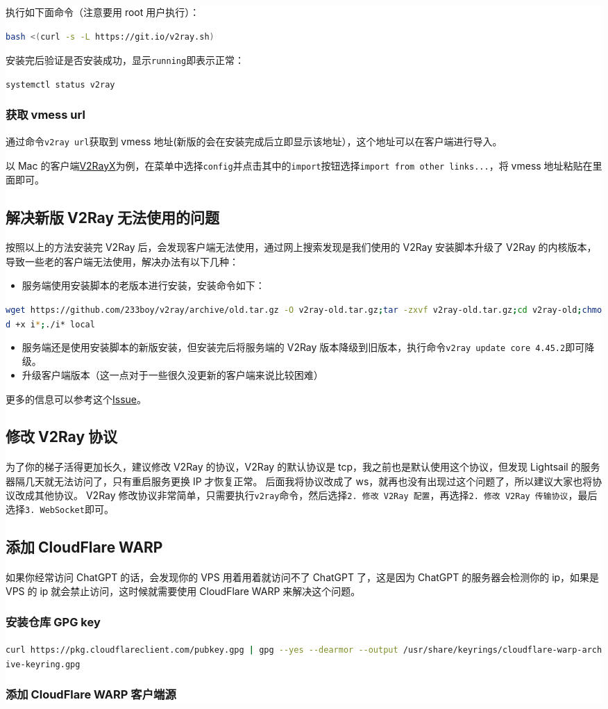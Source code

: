 执行如下面命令（注意要用 root 用户执行）：

```sh
bash <(curl -s -L https://git.io/v2ray.sh)
```

安装完后验证是否安装成功，显示`running`即表示正常：

```sh
systemctl status v2ray
```

### 获取 vmess url

通过命令`v2ray url`获取到 vmess 地址(新版的会在安装完成后立即显示该地址），这个地址可以在客户端进行导入。

以 Mac 的客户端[V2RayX](https://github.com/Cenmrev/V2RayX)为例，在菜单中选择`config`并点击其中的`import`按钮选择`import from other links...`，将 vmess 地址粘贴在里面即可。

## 解决新版 V2Ray 无法使用的问题

按照以上的方法安装完 V2Ray 后，会发现客户端无法使用，通过网上搜索发现是我们使用的 V2Ray 安装脚本升级了 V2Ray 的内核版本，导致一些老的客户端无法使用，解决办法有以下几种：

- 服务端使用安装脚本的老版本进行安装，安装命令如下：

```sh
wget https://github.com/233boy/v2ray/archive/old.tar.gz -O v2ray-old.tar.gz;tar -zxvf v2ray-old.tar.gz;cd v2ray-old;chmod +x i*;./i* local
```

- 服务端还是使用安装脚本的新版安装，但安装完后将服务端的 V2Ray 版本降级到旧版本，执行命令`v2ray update core 4.45.2`即可降级。
- 升级客户端版本（这一点对于一些很久没更新的客户端来说比较困难）

更多的信息可以参考这个[Issue](https://github.com/233boy/v2ray/issues/1101)。

## 修改 V2Ray 协议

为了你的梯子活得更加长久，建议修改 V2Ray 的协议，V2Ray 的默认协议是 tcp，我之前也是默认使用这个协议，但发现 Lightsail 的服务器隔几天就无法访问了，只有重启服务更换 IP 才恢复正常。
后面我将协议改成了 ws，就再也没有出现过这个问题了，所以建议大家也将协议改成其他协议。
V2Ray 修改协议非常简单，只需要执行`v2ray`命令，然后选择`2. 修改 V2Ray 配置`，再选择`2. 修改 V2Ray 传输协议`，最后选择`3. WebSocket`即可。

## 添加 CloudFlare WARP

如果你经常访问 ChatGPT 的话，会发现你的 VPS 用着用着就访问不了 ChatGPT 了，这是因为 ChatGPT 的服务器会检测你的 ip，如果是 VPS 的 ip 就会禁止访问，这时候就需要使用 CloudFlare WARP 来解决这个问题。

### 安装仓库 GPG key

```sh
curl https://pkg.cloudflareclient.com/pubkey.gpg | gpg --yes --dearmor --output /usr/share/keyrings/cloudflare-warp-archive-keyring.gpg
```

### 添加 CloudFlare WARP 客户端源
